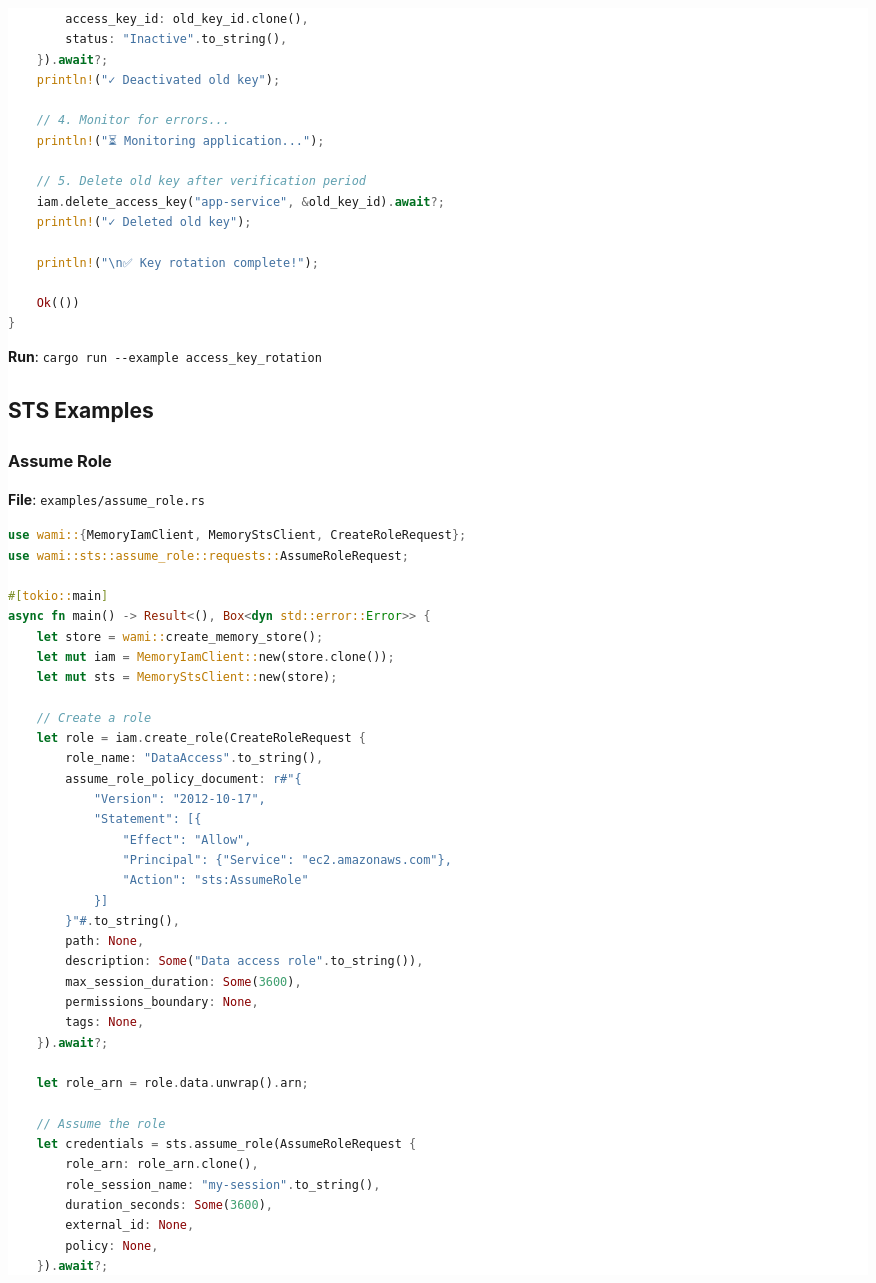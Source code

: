 ```rust
        access_key_id: old_key_id.clone(),
        status: "Inactive".to_string(),
    }).await?;
    println!("✓ Deactivated old key");
    
    // 4. Monitor for errors...
    println!("⏳ Monitoring application...");
    
    // 5. Delete old key after verification period
    iam.delete_access_key("app-service", &old_key_id).await?;
    println!("✓ Deleted old key");
    
    println!("\n✅ Key rotation complete!");
    
    Ok(())
}
```

**Run**: `cargo run --example access_key_rotation`

## STS Examples

### Assume Role

**File**: `examples/assume_role.rs`

```rust
use wami::{MemoryIamClient, MemoryStsClient, CreateRoleRequest};
use wami::sts::assume_role::requests::AssumeRoleRequest;

#[tokio::main]
async fn main() -> Result<(), Box<dyn std::error::Error>> {
    let store = wami::create_memory_store();
    let mut iam = MemoryIamClient::new(store.clone());
    let mut sts = MemoryStsClient::new(store);
    
    // Create a role
    let role = iam.create_role(CreateRoleRequest {
        role_name: "DataAccess".to_string(),
        assume_role_policy_document: r#"{
            "Version": "2012-10-17",
            "Statement": [{
                "Effect": "Allow",
                "Principal": {"Service": "ec2.amazonaws.com"},
                "Action": "sts:AssumeRole"
            }]
        }"#.to_string(),
        path: None,
        description: Some("Data access role".to_string()),
        max_session_duration: Some(3600),
        permissions_boundary: None,
        tags: None,
    }).await?;
    
    let role_arn = role.data.unwrap().arn;
    
    // Assume the role
    let credentials = sts.assume_role(AssumeRoleRequest {
        role_arn: role_arn.clone(),
        role_session_name: "my-session".to_string(),
        duration_seconds: Some(3600),
        external_id: None,
        policy: None,
    }).await?;
```